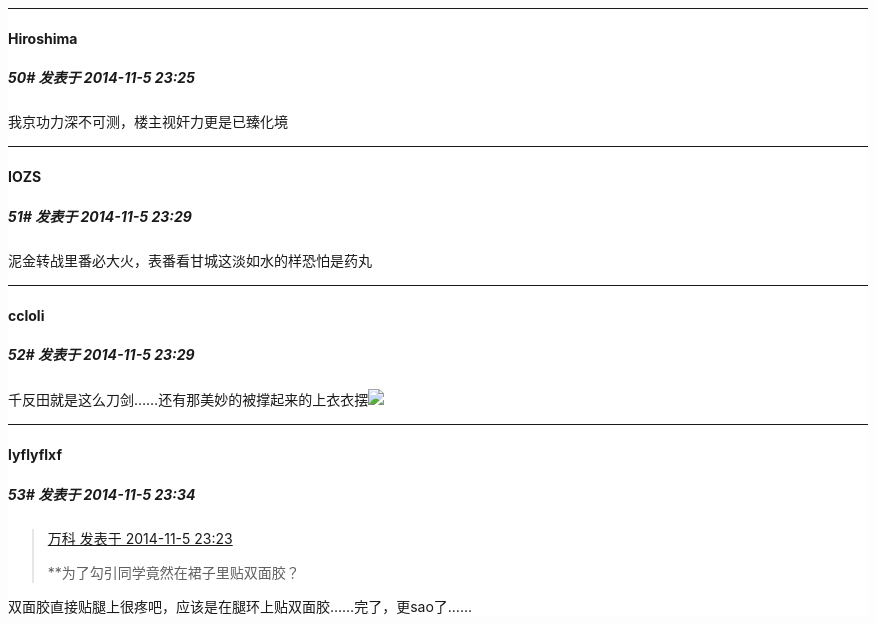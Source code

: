 





-----

####  Hiroshima  
##### 50#       发表于 2014-11-5 23:25




我京功力深不可测，楼主视奸力更是已臻化境







-----

####  IOZS  
##### 51#       发表于 2014-11-5 23:29




泥金转战里番必大火，表番看甘城这淡如水的样恐怕是药丸







-----

####  ccloli  
##### 52#       发表于 2014-11-5 23:29




千反田就是这么刀剑……还有那美妙的被撑起来的上衣衣摆<img src="https://static.saraba1st.com/image/smiley/dym/148.gif" referrerpolicy="no-referrer">







-----

####  lyflyflxf  
##### 53#       发表于 2014-11-5 23:34



<blockquote><a href="httphttps://bbs.saraba1st.com/2b/forum.php?mod=redirect&amp;goto=findpost&amp;pid=27136388&amp;ptid=1071500" target="_blank">万科 发表于 2014-11-5 23:23</a>

**为了勾引同学竟然在裙子里贴双面胶？</blockquote>
双面胶直接贴腿上很疼吧，应该是在腿环上贴双面胶……完了，更sao了……


